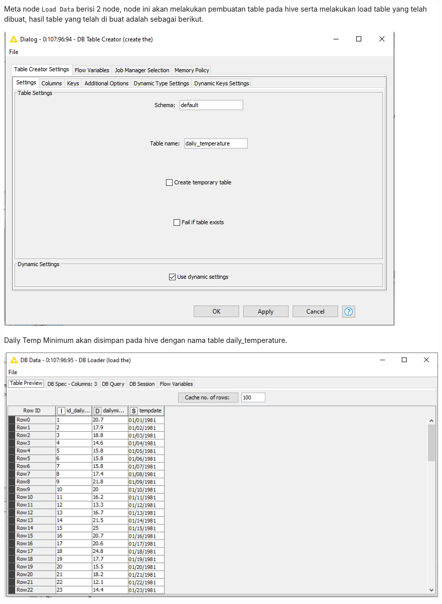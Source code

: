 Meta node ``Load Data`` berisi 2 node, node ini akan melakukan pembuatan table pada hive serta melakukan load table yang telah dibuat, hasil table yang telah di buat adalah sebagai berikut.

![](/tugas_8_eas/screenshoot/1/5.PNG)

Daily Temp Minimum akan disimpan pada hive dengan nama table daily_temperature.

![](/tugas_8_eas/screenshoot/1/6.PNG)
